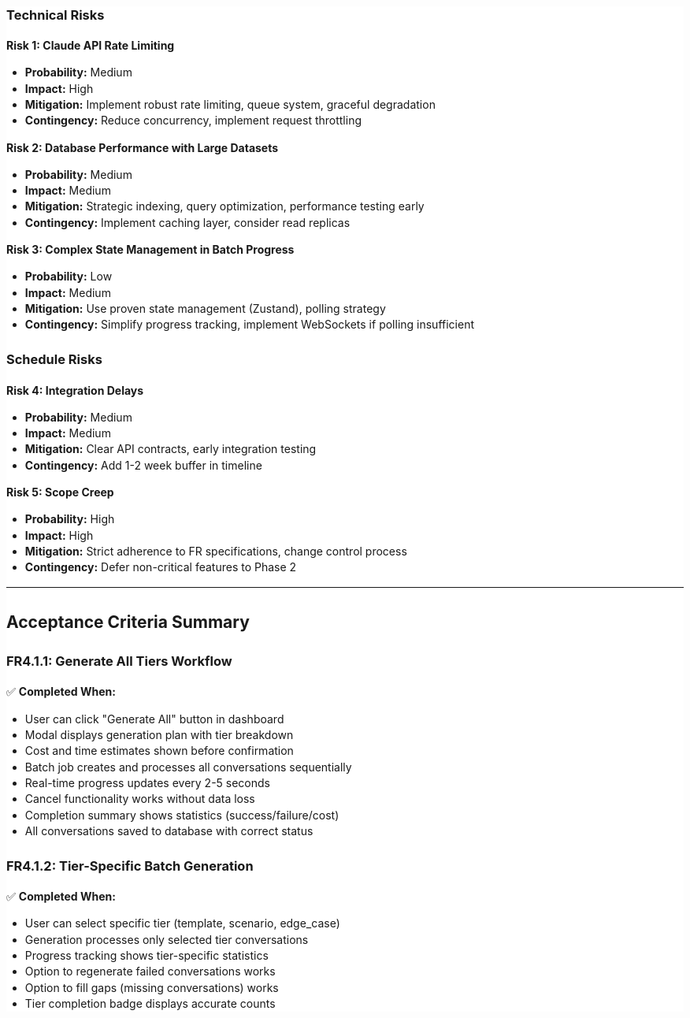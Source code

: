 ### Technical Risks

**Risk 1: Claude API Rate Limiting**
- **Probability:** Medium
- **Impact:** High
- **Mitigation:** Implement robust rate limiting, queue system, graceful degradation
- **Contingency:** Reduce concurrency, implement request throttling

**Risk 2: Database Performance with Large Datasets**
- **Probability:** Medium
- **Impact:** Medium
- **Mitigation:** Strategic indexing, query optimization, performance testing early
- **Contingency:** Implement caching layer, consider read replicas

**Risk 3: Complex State Management in Batch Progress**
- **Probability:** Low
- **Impact:** Medium
- **Mitigation:** Use proven state management (Zustand), polling strategy
- **Contingency:** Simplify progress tracking, implement WebSockets if polling insufficient

### Schedule Risks

**Risk 4: Integration Delays**
- **Probability:** Medium
- **Impact:** Medium
- **Mitigation:** Clear API contracts, early integration testing
- **Contingency:** Add 1-2 week buffer in timeline

**Risk 5: Scope Creep**
- **Probability:** High
- **Impact:** High
- **Mitigation:** Strict adherence to FR specifications, change control process
- **Contingency:** Defer non-critical features to Phase 2

---

## Acceptance Criteria Summary

### FR4.1.1: Generate All Tiers Workflow
✅ **Completed When:**
- User can click "Generate All" button in dashboard
- Modal displays generation plan with tier breakdown
- Cost and time estimates shown before confirmation
- Batch job creates and processes all conversations sequentially
- Real-time progress updates every 2-5 seconds
- Cancel functionality works without data loss
- Completion summary shows statistics (success/failure/cost)
- All conversations saved to database with correct status

### FR4.1.2: Tier-Specific Batch Generation
✅ **Completed When:**
- User can select specific tier (template, scenario, edge_case)
- Generation processes only selected tier conversations
- Progress tracking shows tier-specific statistics
- Option to regenerate failed conversations works
- Option to fill gaps (missing conversations) works
- Tier completion badge displays accurate counts

